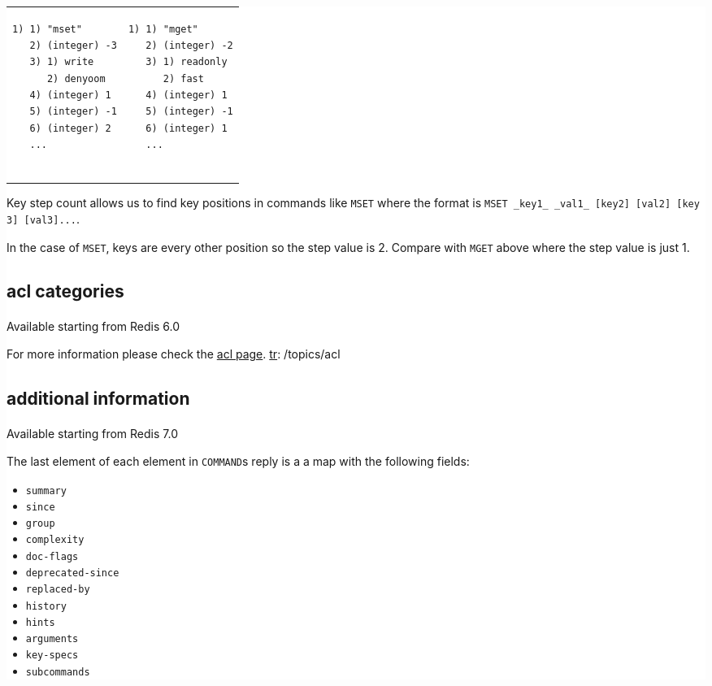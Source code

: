 <table style="width:50%">
<tr><td>
<pre>
<code>1) 1) "mset"
   2) (integer) -3
   3) 1) write
      2) denyoom
   4) (integer) 1
   5) (integer) -1
   6) (integer) 2
   ...
</code>
</pre>
</td>
<td>
<pre>
<code>1) 1) "mget"
   2) (integer) -2
   3) 1) readonly
      2) fast
   4) (integer) 1
   5) (integer) -1
   6) (integer) 1
   ...
</code>
</pre>
</td></tr>
</table>

Key step count allows us to find key positions in commands
like `MSET` where the format is `MSET _key1_ _val1_ [key2] [val2] [key3] [val3]...`.

In the case of `MSET`, keys are every other position so the step value is 2.  Compare
with `MGET` above where the step value is just 1.

## acl categories

Available starting from Redis 6.0

For more information please check the [acl page][tr].
[tr]: /topics/acl

## additional information

Available starting from Redis 7.0

The last element of each element in `COMMAND`s reply is a a map with the following fields:

 - `summary`
 - `since`
 - `group`
 - `complexity`
 - `doc-flags`
 - `deprecated-since`
 - `replaced-by`
 - `history`
 - `hints`
 - `arguments`
 - `key-specs`
 - `subcommands`


[tr]: /topics/key-specs
[tr]: /topics/key-specs
[tr]: /topics/command-arguments
[tr]: /topics/key-specs